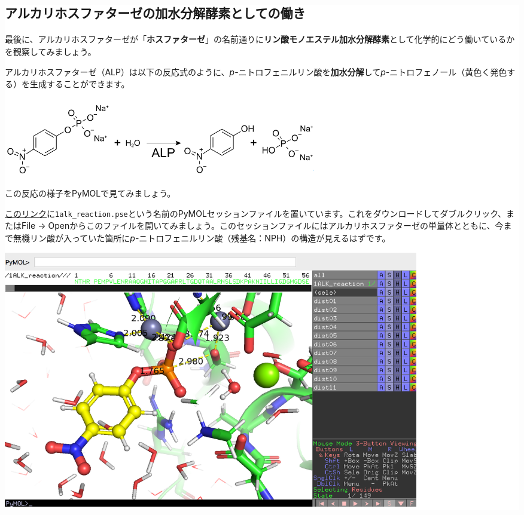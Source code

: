 ## アルカリホスファターゼの加水分解酵素としての働き

最後に、アルカリホスファターゼが「**ホスファターゼ**」の名前通りに**リン酸モノエステル加水分解酵素**として化学的にどう働いているかを観察してみましょう。

アルカリホスファターゼ（ALP）は以下の反応式のように、*p*-ニトロフェニルリン酸を**加水分解**して*p*-ニトロフェノール（黄色く発色する）を生成することができます。

<img src="./image/ALPreaction.png" width="60%">

この反応の様子をPyMOLで見てみましょう。

[このリンク](http://vivace.bi.a.u-tokyo.ac.jp:8008/1alk_reaction.pse)に`1alk_reaction.pse`という名前のPyMOLセッションファイルを置いています。これをダウンロードしてダブルクリック、またはFile -> Openからこのファイルを開いてみましょう。このセッションファイルにはアルカリホスファターゼの単量体とともに、今まで無機リン酸が入っていた箇所に*p*-ニトロフェニルリン酸（残基名：NPH）の構造が見えるはずです。

<img src="./image/reaction1.png" width="80%">
